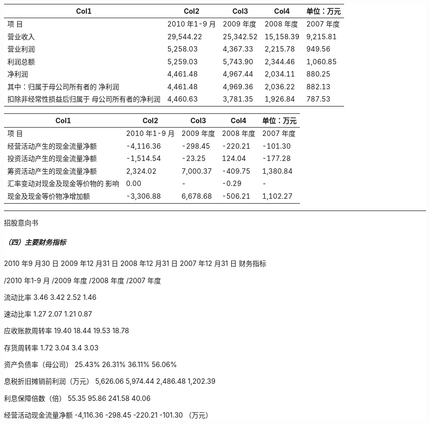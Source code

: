 |Col1|Col2|Col3|Col4|单位：万元|
|---|---|---|---|---|
|项 目|2010 年1-9 月|2009 年度|2008 年度|2007 年度|
|营业收入|29,544.22|25,342.52|15,158.39|9,215.81|
|营业利润|5,258.03|4,367.33|2,215.78|949.56|
|利润总额|5,259.03|5,743.90|2,344.46|1,060.85|
|净利润|4,461.48|4,967.44|2,034.11|880.25|
|其中：归属于母公司所有者的 净利润|4,461.48|4,969.36|2,036.22|882.13|
|扣除非经常性损益后归属于 母公司所有者的净利润|4,460.63|3,781.35|1,926.84|787.53|

|Col1|Col2|Col3|Col4|单位：万元|
|---|---|---|---|---|
|项 目|2010 年1-9 月|2009 年度|2008 年度|2007 年度|
|经营活动产生的现金流量净额|-4,116.36|-298.45|-220.21|-101.30|
|投资活动产生的现金流量净额|-1,514.54|-23.25|124.04|-177.28|
|筹资活动产生的现金流量净额|2,324.02|7,000.37|-409.75|1,380.84|
|汇率变动对现金及现金等价物的 影响|0.00|-|-0.29|-|
|现金及现金等价物净增加额|-3,306.88|6,678.68|-506.21|1,102.27|


-----

招股意向书

##### （四）主要财务指标

2010 年9 月30 日 2009 年12 月31 日 2008 年12 月31 日 2007 年12 月31 日
财务指标

/2010 年1-9 月 /2009 年度 /2008 年度 /2007 年度

流动比率 3.46 3.42 2.52 1.46

速动比率 1.27 2.07 1.21 0.87

应收账款周转率 19.40 18.44 19.53 18.78

存货周转率 1.72 3.04 3.4 3.03

资产负债率（母公司） 25.43% 26.31% 36.11% 56.06%

息税折旧摊销前利润（万元） 5,626.06 5,974.44 2,486.48 1,202.39

利息保障倍数（倍） 55.35 95.86 241.58 40.06

经营活动现金流量净额
-4,116.36 -298.45 -220.21 -101.30
（万元）
